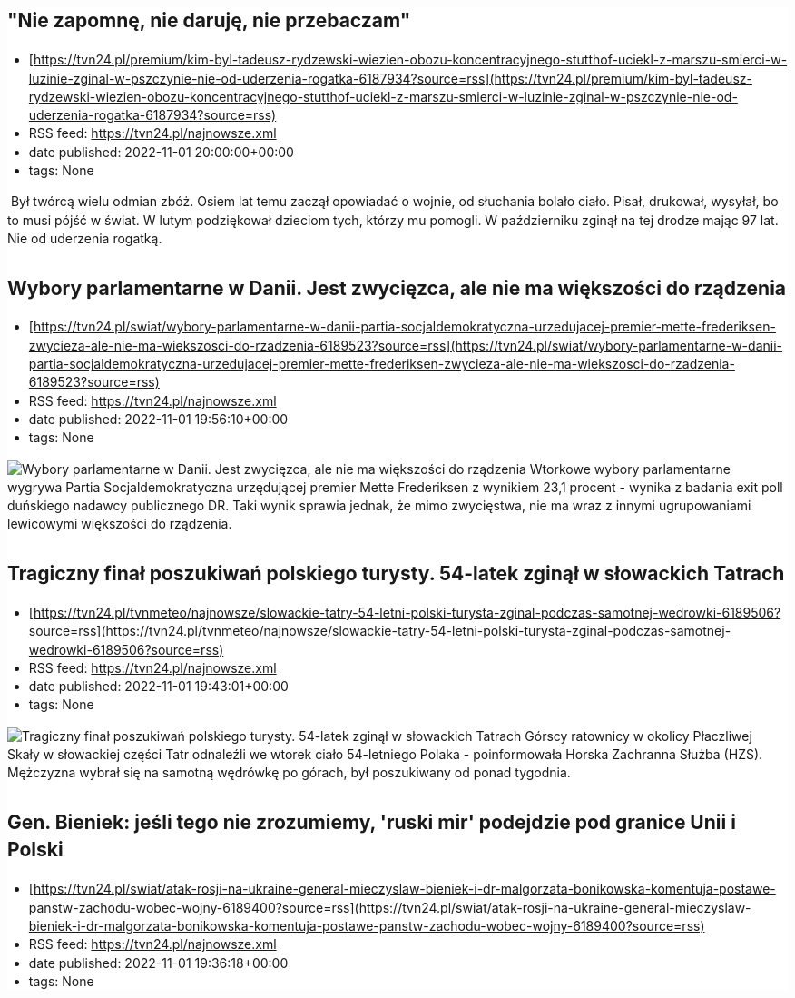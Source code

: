 ## "Nie zapomnę, nie daruję, nie przebaczam"
 - [https://tvn24.pl/premium/kim-byl-tadeusz-rydzewski-wiezien-obozu-koncentracyjnego-stutthof-uciekl-z-marszu-smierci-w-luzinie-zginal-w-pszczynie-nie-od-uderzenia-rogatka-6187934?source=rss](https://tvn24.pl/premium/kim-byl-tadeusz-rydzewski-wiezien-obozu-koncentracyjnego-stutthof-uciekl-z-marszu-smierci-w-luzinie-zginal-w-pszczynie-nie-od-uderzenia-rogatka-6187934?source=rss)
 - RSS feed: https://tvn24.pl/najnowsze.xml
 - date published: 2022-11-01 20:00:00+00:00
 - tags: None

<img alt="" src="https://tvn24.pl/najnowsze/cdn-zdjecie-vol8uh-kosciol-katolicki-w-luzinie-tadeusz-rydzewski-uciekl-stamtad-z-marszu-smierci-6188074/alternates/LANDSCAPE_1280" />
    Był twórcą wielu odmian zbóż. Osiem lat temu zaczął opowiadać o wojnie, od słuchania bolało ciało. Pisał, drukował, wysyłał, bo to musi pójść w świat. W lutym podziękował dzieciom tych, którzy mu pomogli. W październiku zginął na tej drodze mając 97 lat. Nie od uderzenia rogatką.

## Wybory parlamentarne w Danii. Jest zwycięzca, ale nie ma większości do rządzenia
 - [https://tvn24.pl/swiat/wybory-parlamentarne-w-danii-partia-socjaldemokratyczna-urzedujacej-premier-mette-frederiksen-zwycieza-ale-nie-ma-wiekszosci-do-rzadzenia-6189523?source=rss](https://tvn24.pl/swiat/wybory-parlamentarne-w-danii-partia-socjaldemokratyczna-urzedujacej-premier-mette-frederiksen-zwycieza-ale-nie-ma-wiekszosci-do-rzadzenia-6189523?source=rss)
 - RSS feed: https://tvn24.pl/najnowsze.xml
 - date published: 2022-11-01 19:56:10+00:00
 - tags: None

<img alt="Wybory parlamentarne w Danii. Jest zwycięzca, ale nie ma większości do rządzenia" src="https://tvn24.pl/najnowsze/cdn-zdjecie-cmdsxe-premier-mette-frederiksen-6189530/alternates/LANDSCAPE_1280" />
    Wtorkowe wybory parlamentarne wygrywa Partia Socjaldemokratyczna urzędującej premier Mette Frederiksen z wynikiem 23,1 procent - wynika z badania exit poll duńskiego nadawcy publicznego DR. Taki wynik sprawia jednak, że mimo zwycięstwa, nie ma wraz z innymi ugrupowaniami lewicowymi większości do rządzenia.

## Tragiczny finał poszukiwań polskiego turysty. 54-latek zginął w słowackich Tatrach
 - [https://tvn24.pl/tvnmeteo/najnowsze/slowackie-tatry-54-letni-polski-turysta-zginal-podczas-samotnej-wedrowki-6189506?source=rss](https://tvn24.pl/tvnmeteo/najnowsze/slowackie-tatry-54-letni-polski-turysta-zginal-podczas-samotnej-wedrowki-6189506?source=rss)
 - RSS feed: https://tvn24.pl/najnowsze.xml
 - date published: 2022-11-01 19:43:01+00:00
 - tags: None

<img alt="Tragiczny finał poszukiwań polskiego turysty. 54-latek zginął w słowackich Tatrach" src="https://tvn24.pl/tvnmeteo/najnowsze/cdn-zdjecie-yznwds-cialo-turysty-odnaleziono-w-rejonie-placzliwej-skaly-6189516/alternates/LANDSCAPE_1280" />
    Górscy ratownicy w okolicy Płaczliwej Skały w słowackiej części Tatr odnaleźli we wtorek ciało 54-letniego Polaka - poinformowała Horska Zachranna Służba (HZS). Mężczyzna wybrał się na samotną wędrówkę po górach, był poszukiwany od ponad tygodnia.

## Gen. Bieniek: jeśli tego nie zrozumiemy, 'ruski mir' podejdzie pod granice Unii i Polski
 - [https://tvn24.pl/swiat/atak-rosji-na-ukraine-general-mieczyslaw-bieniek-i-dr-malgorzata-bonikowska-komentuja-postawe-panstw-zachodu-wobec-wojny-6189400?source=rss](https://tvn24.pl/swiat/atak-rosji-na-ukraine-general-mieczyslaw-bieniek-i-dr-malgorzata-bonikowska-komentuja-postawe-panstw-zachodu-wobec-wojny-6189400?source=rss)
 - RSS feed: https://tvn24.pl/najnowsze.xml
 - date published: 2022-11-01 19:36:18+00:00
 - tags: None
